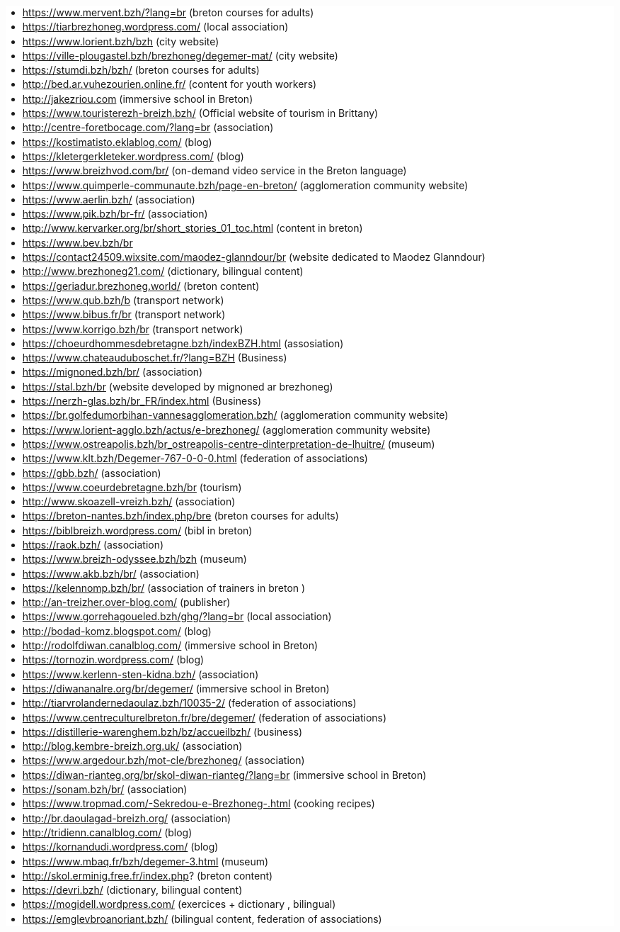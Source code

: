 - https://www.mervent.bzh/?lang=br (breton courses for adults)
- https://tiarbrezhoneg.wordpress.com/ (local association)
- https://www.lorient.bzh/bzh (city website)
- https://ville-plougastel.bzh/brezhoneg/degemer-mat/ (city website)
- https://stumdi.bzh/bzh/ (breton courses for adults)
- http://bed.ar.vuhezourien.online.fr/ (content for youth workers)
- http://jakezriou.com (immersive school in Breton)
- https://www.touristerezh-breizh.bzh/ (Official website of tourism in Brittany)
- http://centre-foretbocage.com/?lang=br (association)
- https://kostimatisto.eklablog.com/ (blog)
- https://kletergerkleteker.wordpress.com/ (blog)
- https://www.breizhvod.com/br/ (on-demand video service in the Breton language)
- https://www.quimperle-communaute.bzh/page-en-breton/ (agglomeration community website)
- https://www.aerlin.bzh/ (association)
- https://www.pik.bzh/br-fr/ (association)
- http://www.kervarker.org/br/short_stories_01_toc.html (content in breton)
- https://www.bev.bzh/br 
- https://contact24509.wixsite.com/maodez-glanndour/br (website dedicated to Maodez Glanndour)
- http://www.brezhoneg21.com/ (dictionary, bilingual content)
- https://geriadur.brezhoneg.world/ (breton content)
- https://www.qub.bzh/b (transport network) 
- https://www.bibus.fr/br (transport network)
- https://www.korrigo.bzh/br (transport network)
- https://choeurdhommesdebretagne.bzh/indexBZH.html (assosiation)
- https://www.chateauduboschet.fr/?lang=BZH (Business)
- https://mignoned.bzh/br/ (association)
- https://stal.bzh/br (website developed by mignoned ar brezhoneg)
- https://nerzh-glas.bzh/br_FR/index.html (Business)
- https://br.golfedumorbihan-vannesagglomeration.bzh/ (agglomeration community website)
- https://www.lorient-agglo.bzh/actus/e-brezhoneg/ (agglomeration community website)
- https://www.ostreapolis.bzh/br_ostreapolis-centre-dinterpretation-de-lhuitre/ (museum)
- https://www.klt.bzh/Degemer-767-0-0-0.html (federation of associations)
- https://gbb.bzh/ (association) 
- https://www.coeurdebretagne.bzh/br (tourism)
- http://www.skoazell-vreizh.bzh/ (association)
- https://breton-nantes.bzh/index.php/bre (breton courses for adults)
- https://biblbreizh.wordpress.com/ (bibl in breton)
- https://raok.bzh/ (association)
- https://www.breizh-odyssee.bzh/bzh (museum)
- https://www.akb.bzh/br/ (association)
- https://kelennomp.bzh/br/ (association of trainers in breton )
- http://an-treizher.over-blog.com/ (publisher)
- https://www.gorrehagoueled.bzh/ghg/?lang=br (local association)
- http://bodad-komz.blogspot.com/ (blog)
- http://rodolfdiwan.canalblog.com/ (immersive school in Breton)
- https://tornozin.wordpress.com/ (blog)
- https://www.kerlenn-sten-kidna.bzh/ (association)
- https://diwananalre.org/br/degemer/ (immersive school in Breton)
- http://tiarvrolandernedaoulaz.bzh/10035-2/ (federation of associations)
- https://www.centreculturelbreton.fr/bre/degemer/ (federation of associations)
- https://distillerie-warenghem.bzh/bz/accueilbzh/ (business) 
- http://blog.kembre-breizh.org.uk/ (association)
- https://www.argedour.bzh/mot-cle/brezhoneg/ (association)
- https://diwan-rianteg.org/br/skol-diwan-rianteg/?lang=br (immersive school in Breton)
- https://sonam.bzh/br/ (association)
- https://www.tropmad.com/-Sekredou-e-Brezhoneg-.html (cooking recipes) 
- http://br.daoulagad-breizh.org/ (association)
- http://tridienn.canalblog.com/ (blog)
- https://kornandudi.wordpress.com/ (blog)
- https://www.mbaq.fr/bzh/degemer-3.html (museum)
- http://skol.erminig.free.fr/index.php? (breton content)
- https://devri.bzh/ (dictionary, bilingual content)
- https://mogidell.wordpress.com/ (exercices + dictionary , bilingual)
- https://emglevbroanoriant.bzh/ (bilingual content, federation of associations)